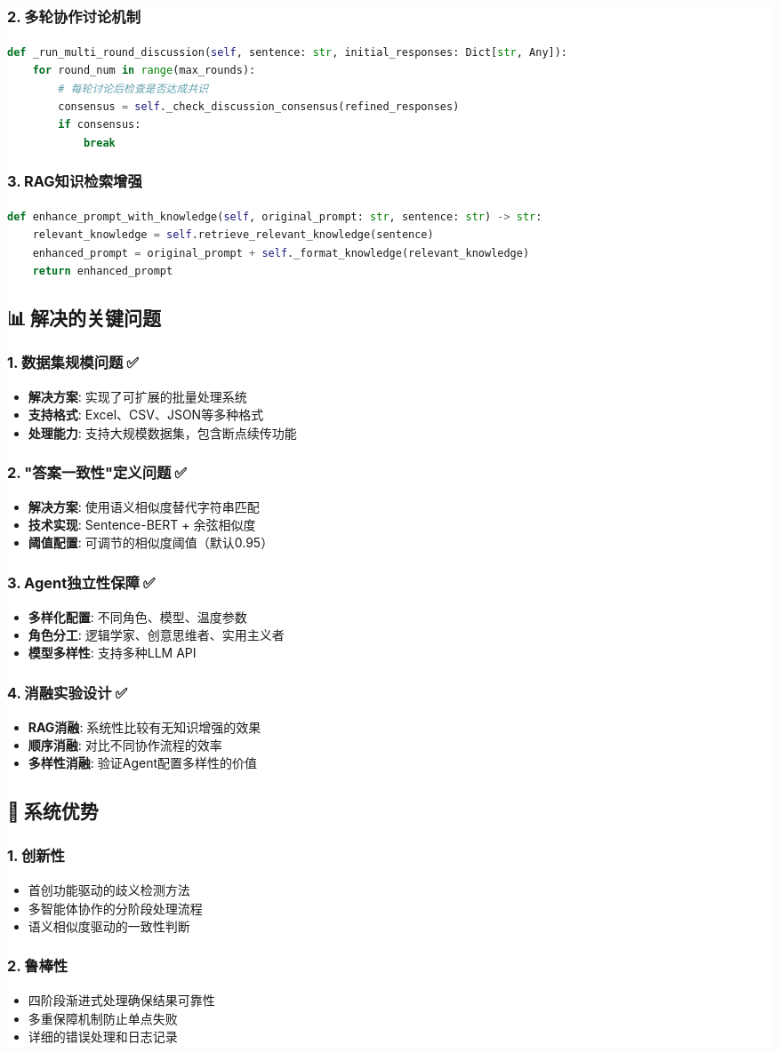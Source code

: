### 2. 多轮协作讨论机制
```python
def _run_multi_round_discussion(self, sentence: str, initial_responses: Dict[str, Any]):
    for round_num in range(max_rounds):
        # 每轮讨论后检查是否达成共识
        consensus = self._check_discussion_consensus(refined_responses)
        if consensus:
            break
```

### 3. RAG知识检索增强
```python
def enhance_prompt_with_knowledge(self, original_prompt: str, sentence: str) -> str:
    relevant_knowledge = self.retrieve_relevant_knowledge(sentence)
    enhanced_prompt = original_prompt + self._format_knowledge(relevant_knowledge)
    return enhanced_prompt
```

## 📊 解决的关键问题

### 1. 数据集规模问题 ✅
- **解决方案**: 实现了可扩展的批量处理系统
- **支持格式**: Excel、CSV、JSON等多种格式
- **处理能力**: 支持大规模数据集，包含断点续传功能

### 2. "答案一致性"定义问题 ✅
- **解决方案**: 使用语义相似度替代字符串匹配
- **技术实现**: Sentence-BERT + 余弦相似度
- **阈值配置**: 可调节的相似度阈值（默认0.95）

### 3. Agent独立性保障 ✅
- **多样化配置**: 不同角色、模型、温度参数
- **角色分工**: 逻辑学家、创意思维者、实用主义者
- **模型多样性**: 支持多种LLM API

### 4. 消融实验设计 ✅
- **RAG消融**: 系统性比较有无知识增强的效果
- **顺序消融**: 对比不同协作流程的效率
- **多样性消融**: 验证Agent配置多样性的价值

## 🎯 系统优势

### 1. 创新性
- 首创功能驱动的歧义检测方法
- 多智能体协作的分阶段处理流程
- 语义相似度驱动的一致性判断

### 2. 鲁棒性
- 四阶段渐进式处理确保结果可靠性
- 多重保障机制防止单点失败
- 详细的错误处理和日志记录
